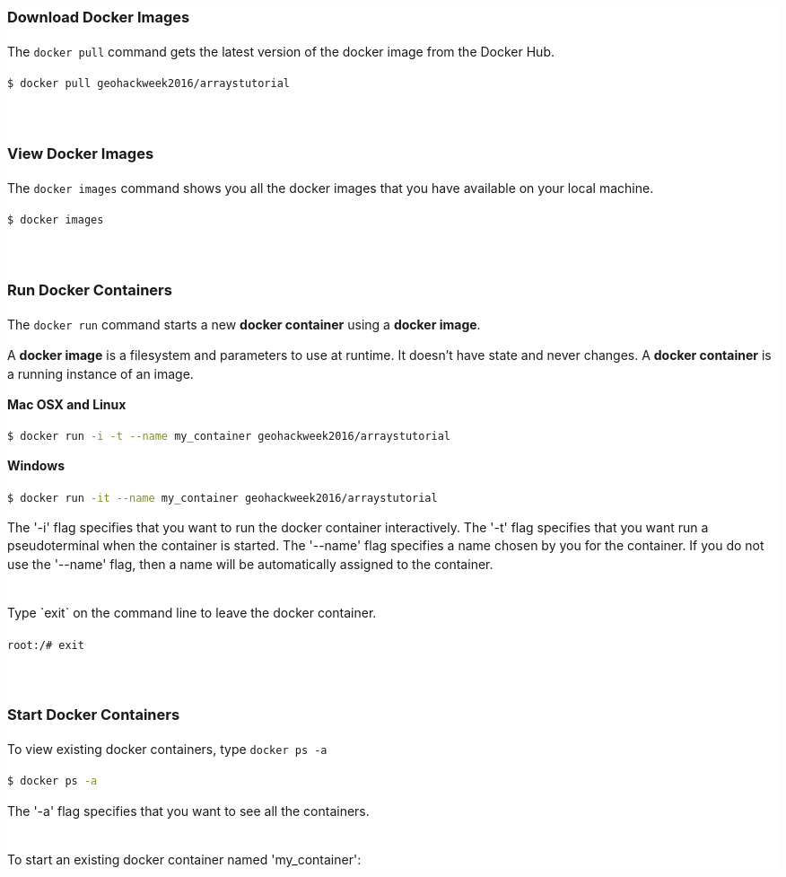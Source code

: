 ### Download Docker Images
The `docker pull` command gets the latest version of the docker image from the Docker Hub.   

```bash
$ docker pull geohackweek2016/arraystutorial
```
<br> 
 
### View Docker Images
The `docker images` command shows you all the docker images that you have available on your local machine.   

```bash
$ docker images
```
<br> 
  
### Run Docker Containers
The `docker run` command starts a new **docker container** using a **docker image**.

A **docker image** is a filesystem and parameters to use at runtime. It doesn’t have state and never changes. A **docker container** is a running instance of an image.

**Mac OSX and Linux** 
    
```bash
$ docker run -i -t --name my_container geohackweek2016/arraystutorial
```

**Windows**   

```bash
$ docker run -it --name my_container geohackweek2016/arraystutorial
```

The '-i' flag specifies that you want to run the docker container interactively. The '-t' flag specifies that you want run a pseudoterminal when the container is started.  The '--name' flag specifies a name chosen by you for the container.  If you do not use the '--name' flag, then a name will be automatically assigned to the container.

<br>
Type `exit` on the command line to leave the docker container.   

```bash
root:/# exit
```
<br> 
  
### Start Docker Containers
To view existing docker containers, type `docker ps -a`

```bash
$ docker ps -a
```
The '-a' flag specifies that you want to see all the containers.

<br>
To start an existing docker container named 'my_container':   
